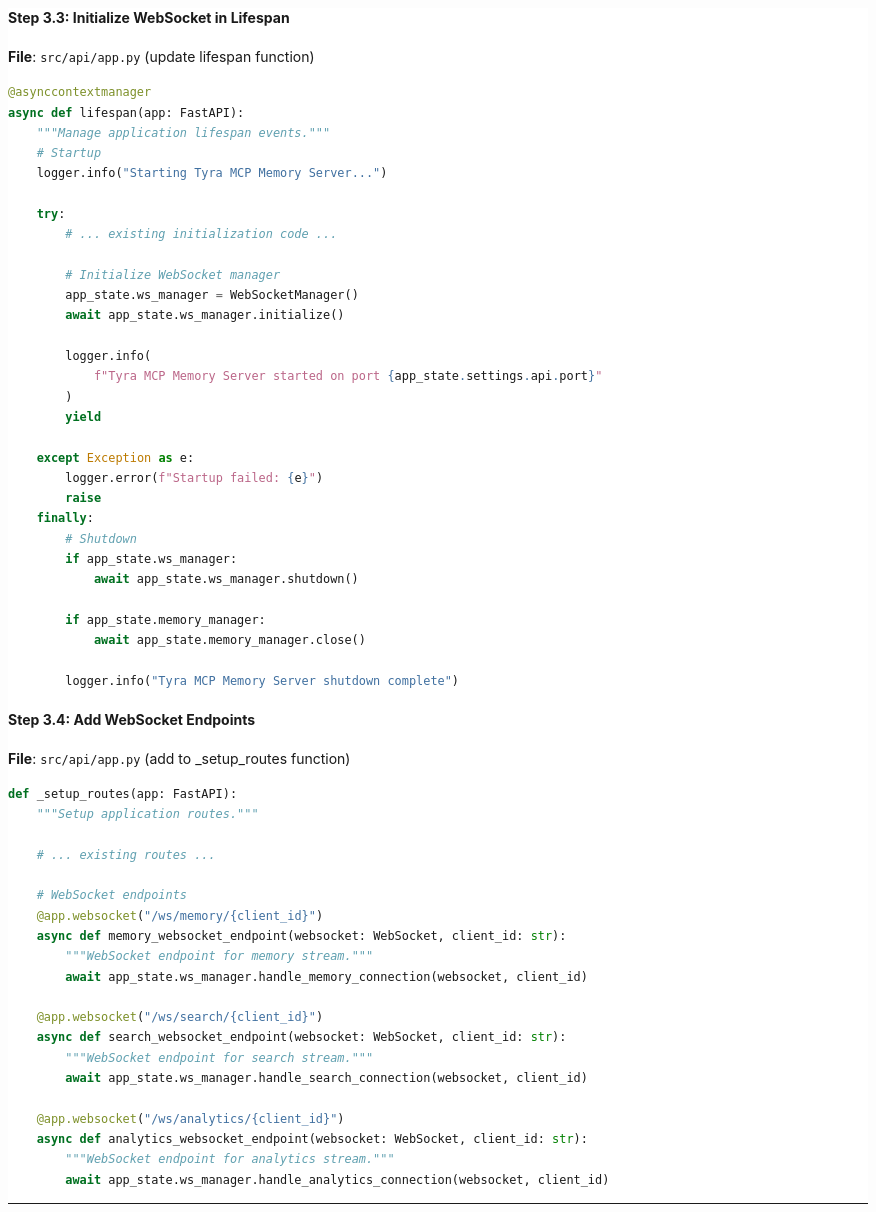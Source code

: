 #### **Step 3.3: Initialize WebSocket in Lifespan**
**File**: `src/api/app.py` (update lifespan function)

```python
@asynccontextmanager
async def lifespan(app: FastAPI):
    """Manage application lifespan events."""
    # Startup
    logger.info("Starting Tyra MCP Memory Server...")

    try:
        # ... existing initialization code ...
        
        # Initialize WebSocket manager
        app_state.ws_manager = WebSocketManager()
        await app_state.ws_manager.initialize()
        
        logger.info(
            f"Tyra MCP Memory Server started on port {app_state.settings.api.port}"
        )
        yield

    except Exception as e:
        logger.error(f"Startup failed: {e}")
        raise
    finally:
        # Shutdown
        if app_state.ws_manager:
            await app_state.ws_manager.shutdown()
        
        if app_state.memory_manager:
            await app_state.memory_manager.close()

        logger.info("Tyra MCP Memory Server shutdown complete")
```

#### **Step 3.4: Add WebSocket Endpoints**
**File**: `src/api/app.py` (add to _setup_routes function)

```python
def _setup_routes(app: FastAPI):
    """Setup application routes."""
    
    # ... existing routes ...
    
    # WebSocket endpoints
    @app.websocket("/ws/memory/{client_id}")
    async def memory_websocket_endpoint(websocket: WebSocket, client_id: str):
        """WebSocket endpoint for memory stream."""
        await app_state.ws_manager.handle_memory_connection(websocket, client_id)
    
    @app.websocket("/ws/search/{client_id}")
    async def search_websocket_endpoint(websocket: WebSocket, client_id: str):
        """WebSocket endpoint for search stream."""
        await app_state.ws_manager.handle_search_connection(websocket, client_id)
    
    @app.websocket("/ws/analytics/{client_id}")
    async def analytics_websocket_endpoint(websocket: WebSocket, client_id: str):
        """WebSocket endpoint for analytics stream."""
        await app_state.ws_manager.handle_analytics_connection(websocket, client_id)
```

---